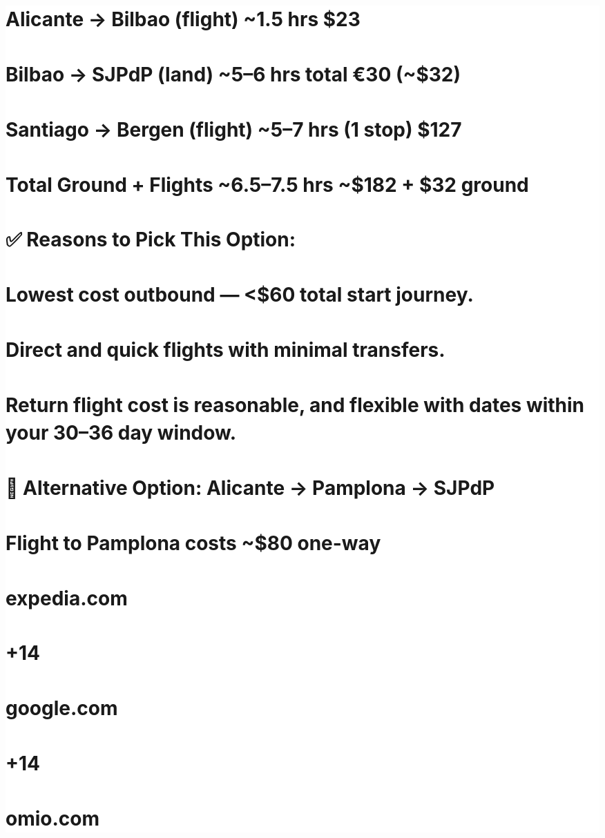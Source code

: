 # Alicante → Bilbao (flight)	~1.5 hrs	$23

# Bilbao → SJPdP (land)	~5–6 hrs total	€30 (~$32)

# Santiago → Bergen (flight)	~5–7 hrs (1 stop)	$127

# Total Ground + Flights	~6.5–7.5 hrs	~$182 + $32 ground

# ✅ Reasons to Pick This Option:

# Lowest cost outbound — <$60 total start journey.

# 

# Direct and quick flights with minimal transfers.

# 

# Return flight cost is reasonable, and flexible with dates within your 30–36 day window.

# 

# 🧳 Alternative Option: Alicante → Pamplona → SJPdP

# Flight to Pamplona costs ~$80 one-way 

# expedia.com

# +14

# google.com

# +14

# omio.com
